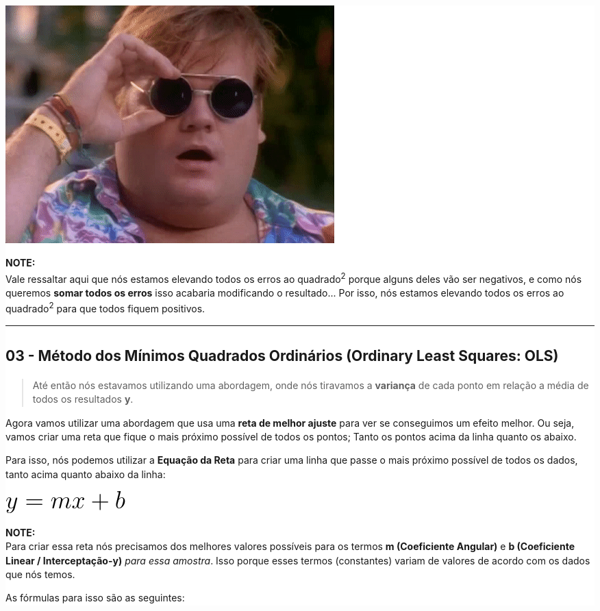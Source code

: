 ![image](images/ohmygod.gif)  

**NOTE:**  
Vale ressaltar aqui que nós estamos elevando todos os erros ao quadrado<sup>2</sup> porque alguns deles vão ser negativos, e como nós queremos **somar todos os erros** isso acabaria modificando o resultado... Por isso, nós estamos elevando todos os erros ao quadrado<sup>2</sup> para que todos fiquem positivos.

---

<div id='03'></div>

## 03 - Método dos Mínimos Quadrados Ordinários (Ordinary Least Squares: OLS)

> Até então nós estavamos utilizando uma abordagem, onde nós tiravamos a **variança** de cada ponto em relação a média de todos os resultados **y**.

Agora vamos utilizar uma abordagem que usa uma **reta de melhor ajuste** para ver se conseguimos um efeito melhor. Ou seja, vamos criar uma reta que fique o mais próximo possível de todos os pontos; Tanto os pontos acima da linha quanto os abaixo.

Para isso, nós podemos utilizar a **Equação da Reta** para criar uma linha que passe o mais próximo possível de todos os dados, tanto acima quanto abaixo da linha:

![image](images/formula-03.svg)  

**NOTE:**  
Para criar essa reta nós precisamos dos melhores valores possíveis para os termos **m (Coeficiente Angular)** e **b (Coeficiente Linear / Interceptação-y)** *para essa amostra*. Isso porque esses termos (constantes) variam de valores de acordo com os dados que nós temos.

As fórmulas para isso são as seguintes:
